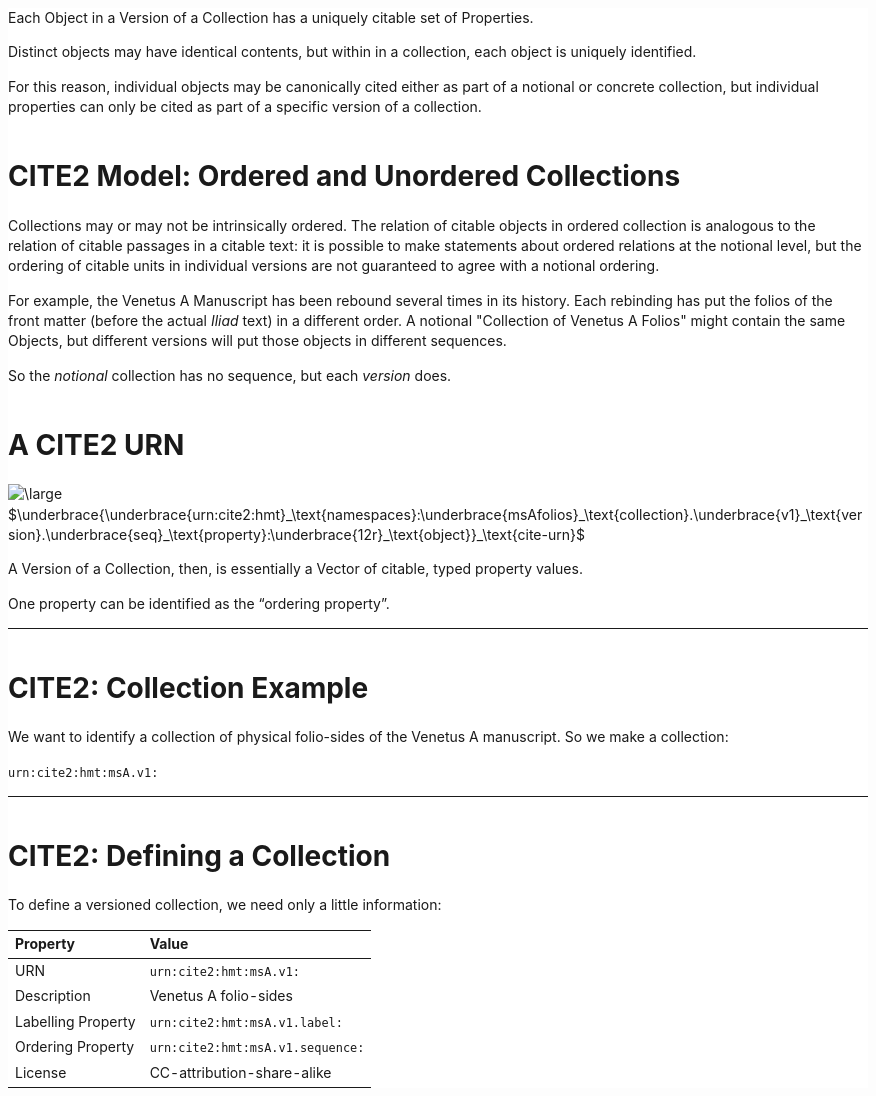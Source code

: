 Each Object in a Version of a Collection has a uniquely citable set of Properties.

Distinct objects may have identical contents, but within in a collection, each object is uniquely identified.

For this reason, individual objects may be canonically cited either as part of a notional or concrete collection, but individual properties can only be cited as part of a specific version of a collection.

# CITE2 Model: Ordered and Unordered Collections

Collections may or may not be intrinsically ordered. The relation of citable objects in ordered collection is analogous to the relation of citable passages in a citable text: it is possible to make statements about ordered relations at the notional level, but the ordering of citable units in individual versions are not guaranteed to agree with a notional ordering. 

For example, the Venetus A Manuscript has been rebound several times in its history. Each rebinding has put the folios of the front matter (before the actual *Iliad* text) in a different order. A notional "Collection of Venetus A Folios" might contain the same Objects, but different versions will put those objects in different sequences.

So the *notional* collection has no sequence, but each *version* does.


# A CITE2 URN

<img src="https://latex.codecogs.com/gif.latex?\dpi{150}&space;\fn_phv&space;\large&space;$\underbrace{\underbrace{urn:cite2:hmt}_\text{namespaces}:\underbrace{msAfolios}_\text{collection}.\underbrace{v1}_\text{version}.\underbrace{seq}_\text{property}:\underbrace{12r}_\text{object}}_\text{cite-urn}$" title="\large $\underbrace{\underbrace{urn:cite2:hmt}_\text{namespaces}:\underbrace{msAfolios}_\text{collection}.\underbrace{v1}_\text{version}.\underbrace{seq}_\text{property}:\underbrace{12r}_\text{object}}_\text{cite-urn}$" />

A Version of a Collection, then, is essentially a Vector of citable, typed property values.

One property can be identified as the “ordering property”.

-------------

# CITE2: Collection Example

We want to identify a collection of physical folio-sides of the Venetus A manuscript. So we make a collection:

`urn:cite2:hmt:msA.v1:`

-------------

# CITE2: Defining a Collection 

To define a versioned collection, we need only a little information:

| Property           | Value                            |
|:-------------------|:---------------------------------|
| URN                | `urn:cite2:hmt:msA.v1:`          |
| Description        | Venetus A  folio-sides           |
| Labelling Property | `urn:cite2:hmt:msA.v1.label:`    |
| Ordering Property  | `urn:cite2:hmt:msA.v1.sequence:` |
| License            | CC-attribution-share-alike       |
